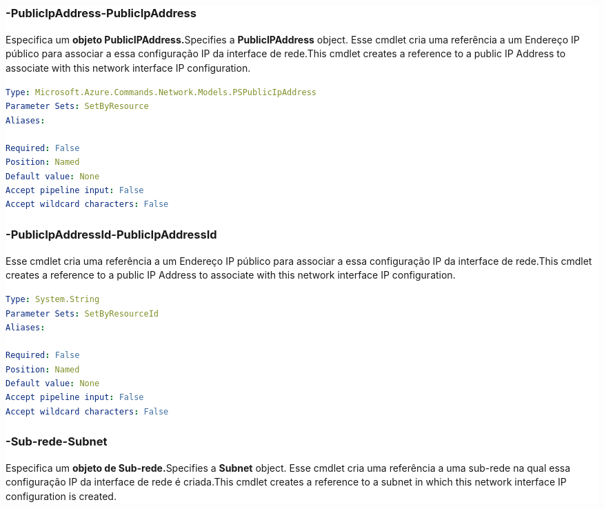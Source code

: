 ### <span data-ttu-id="7c0a5-147">-PublicIpAddress</span><span class="sxs-lookup"><span data-stu-id="7c0a5-147">-PublicIpAddress</span></span>
<span data-ttu-id="7c0a5-148">Especifica um **objeto PublicIPAddress.**</span><span class="sxs-lookup"><span data-stu-id="7c0a5-148">Specifies a **PublicIPAddress** object.</span></span>
<span data-ttu-id="7c0a5-149">Esse cmdlet cria uma referência a um Endereço IP público para associar a essa configuração IP da interface de rede.</span><span class="sxs-lookup"><span data-stu-id="7c0a5-149">This cmdlet creates a reference to a public IP Address to associate with this network interface IP configuration.</span></span>

```yaml
Type: Microsoft.Azure.Commands.Network.Models.PSPublicIpAddress
Parameter Sets: SetByResource
Aliases:

Required: False
Position: Named
Default value: None
Accept pipeline input: False
Accept wildcard characters: False
```

### <span data-ttu-id="7c0a5-150">-PublicIpAddressId</span><span class="sxs-lookup"><span data-stu-id="7c0a5-150">-PublicIpAddressId</span></span>
<span data-ttu-id="7c0a5-151">Esse cmdlet cria uma referência a um Endereço IP público para associar a essa configuração IP da interface de rede.</span><span class="sxs-lookup"><span data-stu-id="7c0a5-151">This cmdlet creates a reference to a public IP Address to associate with this network interface IP configuration.</span></span>

```yaml
Type: System.String
Parameter Sets: SetByResourceId
Aliases:

Required: False
Position: Named
Default value: None
Accept pipeline input: False
Accept wildcard characters: False
```

### <span data-ttu-id="7c0a5-152">-Sub-rede</span><span class="sxs-lookup"><span data-stu-id="7c0a5-152">-Subnet</span></span>
<span data-ttu-id="7c0a5-153">Especifica um **objeto de Sub-rede.**</span><span class="sxs-lookup"><span data-stu-id="7c0a5-153">Specifies a **Subnet** object.</span></span>
<span data-ttu-id="7c0a5-154">Esse cmdlet cria uma referência a uma sub-rede na qual essa configuração IP da interface de rede é criada.</span><span class="sxs-lookup"><span data-stu-id="7c0a5-154">This cmdlet creates a reference to a subnet in which this network interface IP configuration is created.</span></span>
